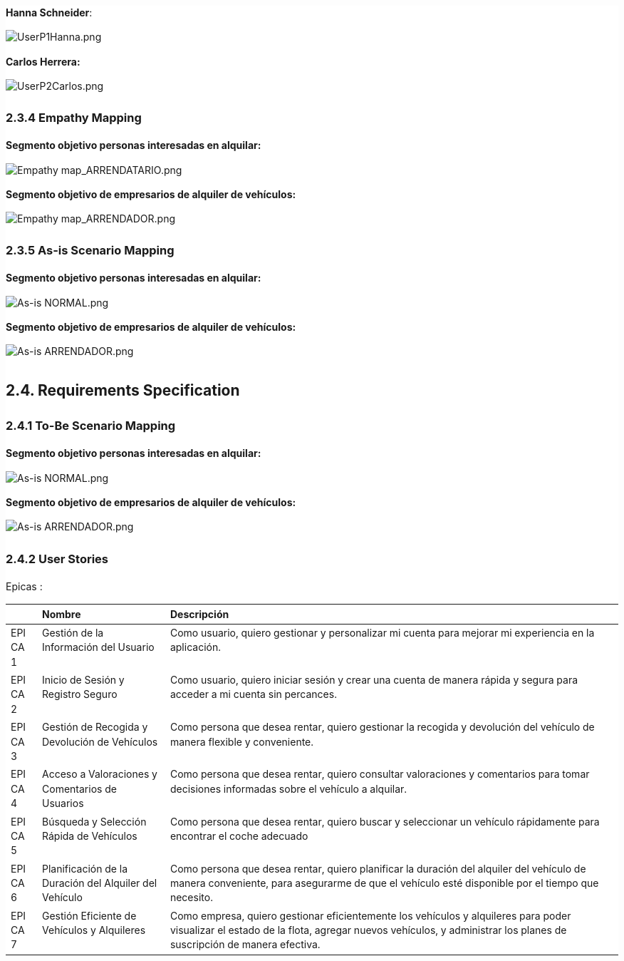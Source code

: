 **Hanna Schneider**:

![UserP1Hanna.png](images%2FUserP1Hanna.png)


**Carlos Herrera:**

![UserP2Carlos.png](images%2FUserP2Carlos.png)


### **2.3.4 Empathy Mapping**

**Segmento objetivo personas interesadas en alquilar:**

![Empathy map_ARRENDATARIO.png](images/Empathy%20map_ARRENDATARIO.png)

**Segmento objetivo de empresarios de alquiler de vehículos:**

![Empathy map_ARRENDADOR.png](images/Empathy%20map_ARRENDADOR.png)

### **2.3.5 As-is Scenario Mapping**

**Segmento objetivo personas interesadas en alquilar:**

![As-is NORMAL.png](images/As-Is_Arrendatarios.png)

**Segmento objetivo de empresarios de alquiler de vehículos:**

![As-is ARRENDADOR.png](images/As-Is_Empresario.png)


## **2.4. Requirements Specification**

### **2.4.1 To-Be Scenario Mapping**

**Segmento objetivo personas interesadas en alquilar:**

![As-is NORMAL.png](images/To-Be_Arrendatarios.png)

**Segmento objetivo de empresarios de alquiler de vehículos:**

![As-is ARRENDADOR.png](images/To-Be_Empresario.png)

### 2.4.2 User Stories

Epicas :

||Nombre|Descripción|
| :- | :- | :- |
|EPICA 1|Gestión de la Información del Usuario|Como usuario, quiero gestionar y personalizar mi cuenta para mejorar mi experiencia en la aplicación.|
|EPICA 2|Inicio de Sesión y Registro Seguro |Como usuario, quiero iniciar sesión y crear una cuenta de manera rápida y segura para acceder a mi cuenta sin percances.|
|EPICA 3|Gestión de Recogida y Devolución de Vehículos|Como persona que desea rentar, quiero gestionar la recogida y devolución del vehículo de manera flexible y conveniente.|
|EPICA 4|Acceso a Valoraciones y Comentarios de Usuarios|Como persona que desea rentar, quiero consultar valoraciones y comentarios para tomar decisiones informadas sobre el vehículo a alquilar.|
|EPICA 5|Búsqueda y Selección Rápida de Vehículos|Como persona que desea rentar, quiero buscar y seleccionar un vehículo rápidamente para encontrar el coche adecuado|
|EPICA 6|Planificación de la Duración del Alquiler del Vehículo|Como persona que desea rentar, quiero planificar la duración del alquiler del vehículo de manera conveniente, para asegurarme de que el vehículo esté disponible por el tiempo que necesito.|
|EPICA 7|Gestión Eficiente de Vehículos y Alquileres|Como empresa, quiero gestionar eficientemente los vehículos y alquileres para poder visualizar el estado de la flota, agregar nuevos vehículos, y administrar los planes de suscripción de manera efectiva.|
